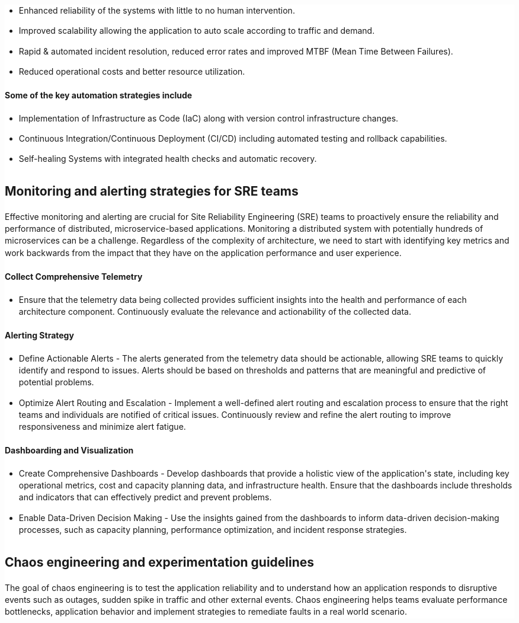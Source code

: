 * Enhanced reliability of the systems with little to no human intervention.

* Improved scalability allowing the application to auto scale according to traffic and demand.  

* Rapid & automated incident resolution, reduced error rates and improved MTBF (Mean Time Between Failures).

* Reduced operational costs and better resource utilization. 

#### Some of the key automation strategies include

* Implementation of Infrastructure as Code (IaC) along with version control infrastructure changes.

* Continuous Integration/Continuous Deployment (CI/CD) including automated testing and rollback capabilities.

* Self-healing Systems with integrated health checks and automatic recovery.


## Monitoring and alerting strategies for SRE teams
Effective monitoring and alerting are crucial for Site Reliability Engineering (SRE) teams to proactively ensure the reliability and performance of distributed, microservice-based applications. Monitoring a distributed system with potentially hundreds of microservices can be a challenge. Regardless of the complexity of architecture, we need to start with identifying key metrics and work backwards from the impact that they have on the application performance and user experience. 

#### Collect Comprehensive Telemetry 
- Ensure that the telemetry data being collected provides sufficient insights into the health and performance of each architecture component. Continuously evaluate the relevance and actionability of the collected data.

#### Alerting Strategy

- Define Actionable Alerts - The alerts generated from the telemetry data should be actionable, allowing SRE teams to quickly identify and respond to issues. Alerts should be based on thresholds and patterns that are meaningful and predictive of potential problems.

- Optimize Alert Routing and Escalation - Implement a well-defined alert routing and escalation process to ensure that the right teams and individuals are notified of critical issues. Continuously review and refine the alert routing to improve responsiveness and minimize alert fatigue.

#### Dashboarding and Visualization

- Create Comprehensive Dashboards - Develop dashboards that provide a holistic view of the application's state, including key operational metrics, cost and capacity planning data, and infrastructure health. Ensure that the dashboards include thresholds and indicators that can effectively predict and prevent problems.

- Enable Data-Driven Decision Making - Use the insights gained from the dashboards to inform data-driven decision-making processes, such as capacity planning, performance optimization, and incident response strategies.


## Chaos engineering and experimentation guidelines

The goal of chaos engineering is to test the application reliability and to understand how an application responds to disruptive events such as outages, sudden spike in traffic and other external events. Chaos engineering helps teams evaluate performance bottlenecks, application behavior and implement strategies to remediate faults in a real world scenario. 
